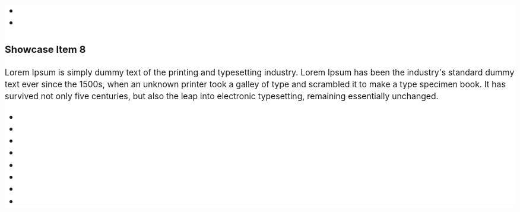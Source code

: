 <div id="colio_c14" class="container colio-content">
<div class="side">
<div class="flexslider">
  <ul class="slides">
    <li><img src="images/services/placeholder1.jpg" alt=""></li>
    <li><img src="images/services/placeholder2.jpg" alt=""></li>
  </ul>
</div>
</div>
<div class="main">
<h3>Showcase Item 8</h3>
<p>Lorem Ipsum is simply dummy text of the printing and typesetting industry. Lorem Ipsum
  has been the industry's standard dummy text ever since the 1500s, when an unknown
  printer took a galley of type and scrambled it to make a type specimen book. It has
  survived not only five centuries, but also the leap into electronic typesetting,
  remaining essentially unchanged.</p>
</div>
</div> 

<div class="clearfix"></div>
<div id="slider-partners-wrapper">
<div class="container">
<ul class="bxslider clearfix" id="slider-partners">
  <li>
    <img src="images/logos/logo1.png" alt="">
  </li>
  <li>
    <img src="images/logos/logo2.png" alt="">
  </li>
  <li>
    <img src="images/logos/logo3.png" alt="">
  </li>
  <li>
    <img src="images/logos/logo4.png" alt="">
  </li>
  <li>
    <img src="images/logos/logo5.png" alt="">
  </li>
  <li>
    <img src="images/logos/logo6.png" alt="">
  </li>
  <li>
    <img src="images/logos/logo7.png" alt="">
  </li>
  <li>
    <img src="images/logos/logo8.png" alt="">
  </li>
</ul>
</div>
</div>
